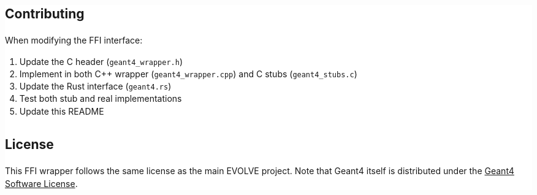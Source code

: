 ## Contributing

When modifying the FFI interface:

1. Update the C header (`geant4_wrapper.h`)
2. Implement in both C++ wrapper (`geant4_wrapper.cpp`) and C stubs (`geant4_stubs.c`)
3. Update the Rust interface (`geant4.rs`)
4. Test both stub and real implementations
5. Update this README

## License

This FFI wrapper follows the same license as the main EVOLVE project. Note that Geant4 itself is distributed under the [Geant4 Software License](https://geant4.web.cern.ch/license). 